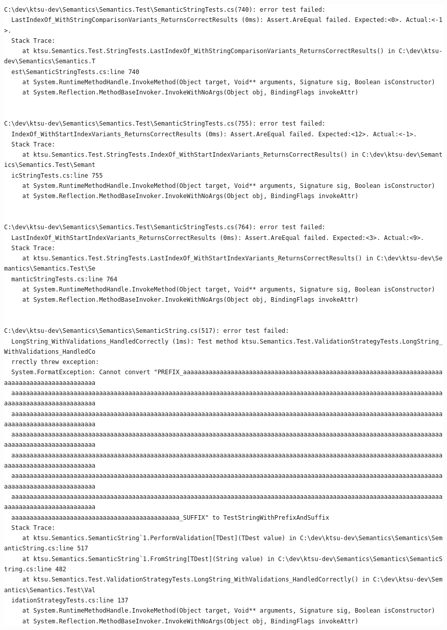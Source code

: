 
    C:\dev\ktsu-dev\Semantics\Semantics.Test\SemanticStringTests.cs(740): error test failed:
      LastIndexOf_WithStringComparisonVariants_ReturnsCorrectResults (0ms): Assert.AreEqual failed. Expected:<0>. Actual:<-1>.
      Stack Trace:
         at ktsu.Semantics.Test.StringTests.LastIndexOf_WithStringComparisonVariants_ReturnsCorrectResults() in C:\dev\ktsu-dev\Semantics\Semantics.T
      est\SemanticStringTests.cs:line 740
         at System.RuntimeMethodHandle.InvokeMethod(Object target, Void** arguments, Signature sig, Boolean isConstructor)
         at System.Reflection.MethodBaseInvoker.InvokeWithNoArgs(Object obj, BindingFlags invokeAttr)


    C:\dev\ktsu-dev\Semantics\Semantics.Test\SemanticStringTests.cs(755): error test failed:
      IndexOf_WithStartIndexVariants_ReturnsCorrectResults (0ms): Assert.AreEqual failed. Expected:<12>. Actual:<-1>.
      Stack Trace:
         at ktsu.Semantics.Test.StringTests.IndexOf_WithStartIndexVariants_ReturnsCorrectResults() in C:\dev\ktsu-dev\Semantics\Semantics.Test\Semant
      icStringTests.cs:line 755
         at System.RuntimeMethodHandle.InvokeMethod(Object target, Void** arguments, Signature sig, Boolean isConstructor)
         at System.Reflection.MethodBaseInvoker.InvokeWithNoArgs(Object obj, BindingFlags invokeAttr)


    C:\dev\ktsu-dev\Semantics\Semantics.Test\SemanticStringTests.cs(764): error test failed:
      LastIndexOf_WithStartIndexVariants_ReturnsCorrectResults (0ms): Assert.AreEqual failed. Expected:<3>. Actual:<9>.
      Stack Trace:
         at ktsu.Semantics.Test.StringTests.LastIndexOf_WithStartIndexVariants_ReturnsCorrectResults() in C:\dev\ktsu-dev\Semantics\Semantics.Test\Se
      manticStringTests.cs:line 764
         at System.RuntimeMethodHandle.InvokeMethod(Object target, Void** arguments, Signature sig, Boolean isConstructor)
         at System.Reflection.MethodBaseInvoker.InvokeWithNoArgs(Object obj, BindingFlags invokeAttr)


    C:\dev\ktsu-dev\Semantics\Semantics\SemanticString.cs(517): error test failed:
      LongString_WithValidations_HandledCorrectly (1ms): Test method ktsu.Semantics.Test.ValidationStrategyTests.LongString_WithValidations_HandledCo
      rrectly threw exception:
      System.FormatException: Cannot convert "PREFIX_aaaaaaaaaaaaaaaaaaaaaaaaaaaaaaaaaaaaaaaaaaaaaaaaaaaaaaaaaaaaaaaaaaaaaaaaaaaaaaaaaaaaaaaaaaaaaaaa
      aaaaaaaaaaaaaaaaaaaaaaaaaaaaaaaaaaaaaaaaaaaaaaaaaaaaaaaaaaaaaaaaaaaaaaaaaaaaaaaaaaaaaaaaaaaaaaaaaaaaaaaaaaaaaaaaaaaaaaaaaaaaaaaaaaaaaaaaaaaaaaa
      aaaaaaaaaaaaaaaaaaaaaaaaaaaaaaaaaaaaaaaaaaaaaaaaaaaaaaaaaaaaaaaaaaaaaaaaaaaaaaaaaaaaaaaaaaaaaaaaaaaaaaaaaaaaaaaaaaaaaaaaaaaaaaaaaaaaaaaaaaaaaaa
      aaaaaaaaaaaaaaaaaaaaaaaaaaaaaaaaaaaaaaaaaaaaaaaaaaaaaaaaaaaaaaaaaaaaaaaaaaaaaaaaaaaaaaaaaaaaaaaaaaaaaaaaaaaaaaaaaaaaaaaaaaaaaaaaaaaaaaaaaaaaaaa
      aaaaaaaaaaaaaaaaaaaaaaaaaaaaaaaaaaaaaaaaaaaaaaaaaaaaaaaaaaaaaaaaaaaaaaaaaaaaaaaaaaaaaaaaaaaaaaaaaaaaaaaaaaaaaaaaaaaaaaaaaaaaaaaaaaaaaaaaaaaaaaa
      aaaaaaaaaaaaaaaaaaaaaaaaaaaaaaaaaaaaaaaaaaaaaaaaaaaaaaaaaaaaaaaaaaaaaaaaaaaaaaaaaaaaaaaaaaaaaaaaaaaaaaaaaaaaaaaaaaaaaaaaaaaaaaaaaaaaaaaaaaaaaaa
      aaaaaaaaaaaaaaaaaaaaaaaaaaaaaaaaaaaaaaaaaaaaaaaaaaaaaaaaaaaaaaaaaaaaaaaaaaaaaaaaaaaaaaaaaaaaaaaaaaaaaaaaaaaaaaaaaaaaaaaaaaaaaaaaaaaaaaaaaaaaaaa
      aaaaaaaaaaaaaaaaaaaaaaaaaaaaaaaaaaaaaaaaaaaaaa_SUFFIX" to TestStringWithPrefixAndSuffix
      Stack Trace:
         at ktsu.Semantics.SemanticString`1.PerformValidation[TDest](TDest value) in C:\dev\ktsu-dev\Semantics\Semantics\SemanticString.cs:line 517
         at ktsu.Semantics.SemanticString`1.FromString[TDest](String value) in C:\dev\ktsu-dev\Semantics\Semantics\SemanticString.cs:line 482
         at ktsu.Semantics.Test.ValidationStrategyTests.LongString_WithValidations_HandledCorrectly() in C:\dev\ktsu-dev\Semantics\Semantics.Test\Val
      idationStrategyTests.cs:line 137
         at System.RuntimeMethodHandle.InvokeMethod(Object target, Void** arguments, Signature sig, Boolean isConstructor)
         at System.Reflection.MethodBaseInvoker.InvokeWithNoArgs(Object obj, BindingFlags invokeAttr)